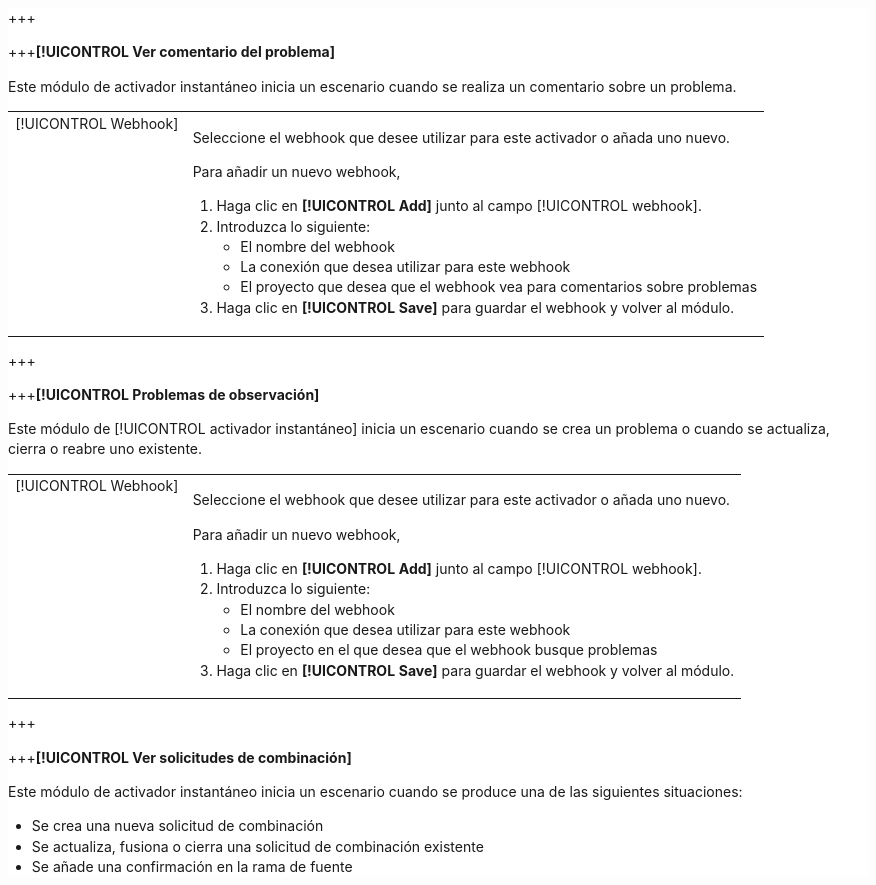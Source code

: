 +++

+++**[!UICONTROL Ver comentario del problema]**

Este módulo de activador instantáneo inicia un escenario cuando se realiza un comentario sobre un problema.

<table style="table-layout:auto"> 
   <col> 
   <col> 
   <tbody> 
   <tr> 
   <td role="rowheader">[!UICONTROL Webhook]</td> 
   <td><p>Seleccione el webhook que desee utilizar para este activador o añada uno nuevo. </p><p>Para añadir un nuevo webhook, <ol><li>Haga clic en <b>[!UICONTROL Add]</b> junto al campo [!UICONTROL webhook].</li><li>Introduzca lo siguiente: <ul><li>El nombre del webhook</li><li>La conexión que desea utilizar para este webhook</li><li>El proyecto que desea que el webhook vea para comentarios sobre problemas</li></ul></li><li>Haga clic en <b>[!UICONTROL Save]</b> para guardar el webhook y volver al módulo. </td> 
   </tr> 
   </tbody> 
</table>

+++

+++**[!UICONTROL Problemas de observación]**

Este módulo de [!UICONTROL activador instantáneo] inicia un escenario cuando se crea un problema o cuando se actualiza, cierra o reabre uno existente.

<table style="table-layout:auto"> 
   <col> 
   <col> 
   <tbody> 
   <tr> 
   <td role="rowheader">[!UICONTROL Webhook]</td> 
   <td><p>Seleccione el webhook que desee utilizar para este activador o añada uno nuevo. </p><p>Para añadir un nuevo webhook, <ol><li>Haga clic en <b>[!UICONTROL Add]</b> junto al campo [!UICONTROL webhook].</li><li>Introduzca lo siguiente: <ul><li>El nombre del webhook</li><li>La conexión que desea utilizar para este webhook</li><li>El proyecto en el que desea que el webhook busque problemas</li></ul></li><li>Haga clic en <b>[!UICONTROL Save]</b> para guardar el webhook y volver al módulo. </td> 
   </tr> 
   </tbody> 
</table>

+++

+++**[!UICONTROL Ver solicitudes de combinación]**

Este módulo de activador instantáneo inicia un escenario cuando se produce una de las siguientes situaciones:

* Se crea una nueva solicitud de combinación
* Se actualiza, fusiona o cierra una solicitud de combinación existente
* Se añade una confirmación en la rama de fuente
